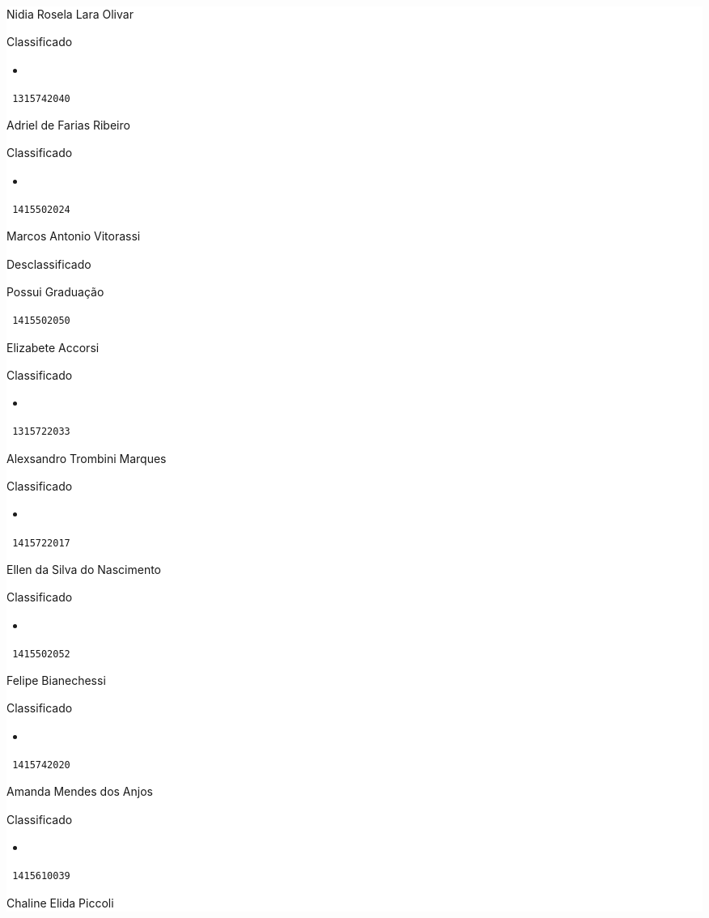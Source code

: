    Nidia Rosela Lara Olivar

   Classificado

   -

     1315742040

   Adriel de Farias Ribeiro

   Classificado

   -

     1415502024

   Marcos Antonio Vitorassi

   Desclassificado

   Possui Graduação

     1415502050

   Elizabete Accorsi

   Classificado

   -

     1315722033

   Alexsandro Trombini Marques

   Classificado

   -

     1415722017

   Ellen da Silva do Nascimento

   Classificado

   -

     1415502052

   Felipe Bianechessi

   Classificado

   -

     1415742020

   Amanda Mendes dos Anjos

   Classificado

   -

     1415610039

   Chaline Elida Piccoli

